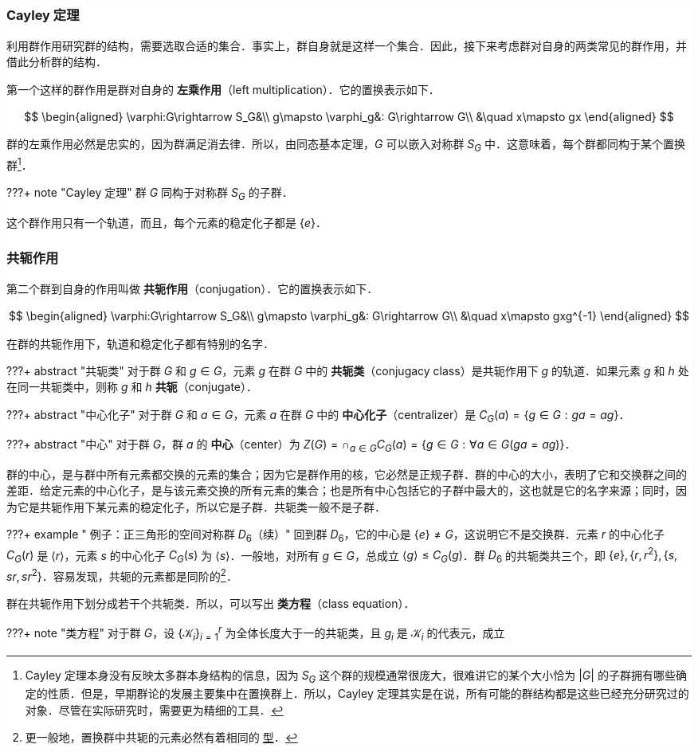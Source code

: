 ### Cayley 定理

利用群作用研究群的结构，需要选取合适的集合．事实上，群自身就是这样一个集合．因此，接下来考虑群对自身的两类常见的群作用，并借此分析群的结构．

第一个这样的群作用是群对自身的 **左乘作用**（left multiplication）．它的置换表示如下．

$$
\begin{aligned}
\varphi:G\rightarrow S_G&\\
g\mapsto \varphi_g&: G\rightarrow G\\
&\quad x\mapsto gx
\end{aligned}
$$

群的左乘作用必然是忠实的，因为群满足消去律．所以，由同态基本定理，$G$ 可以嵌入对称群 $S_G$ 中．这意味着，每个群都同构于某个置换群[^cayley]．

???+ note "Cayley 定理"
    群 $G$ 同构于对称群 $S_G$ 的子群．

这个群作用只有一个轨道，而且，每个元素的稳定化子都是 $\{e\}$．

### 共轭作用

第二个群到自身的作用叫做 **共轭作用**（conjugation）．它的置换表示如下．

$$
\begin{aligned}
\varphi:G\rightarrow S_G&\\
g\mapsto \varphi_g&: G\rightarrow G\\
&\quad x\mapsto gxg^{-1}
\end{aligned}
$$

在群的共轭作用下，轨道和稳定化子都有特别的名字．

???+ abstract "共轭类"
    对于群 $G$ 和 $g\in G$，元素 $g$ 在群 $G$ 中的 **共轭类**（conjugacy class）是共轭作用下 $g$ 的轨道．如果元素 $g$ 和 $h$ 处在同一共轭类中，则称 $g$ 和 $h$  **共轭**（conjugate）．

???+ abstract "中心化子"
    对于群 $G$ 和 $a\in G$，元素 $a$ 在群 $G$ 中的 **中心化子**（centralizer）是 $C_G(a)=\{g\in G:ga=ag\}$．

???+ abstract "中心"
    对于群 $G$，群 $a$ 的 **中心**（center）为 $Z(G)=\cap_{a\in G}C_G(a)=\{g\in G:\forall a\in G(ga=ag)\}$．

群的中心，是与群中所有元素都交换的元素的集合；因为它是群作用的核，它必然是正规子群．群的中心的大小，表明了它和交换群之间的差距．给定元素的中心化子，是与该元素交换的所有元素的集合；也是所有中心包括它的子群中最大的，这也就是它的名字来源；同时，因为它是共轭作用下某元素的稳定化子，所以它是子群．共轭类一般不是子群．

???+ example " 例子：正三角形的空间对称群 $D_6$（续）"
    回到群 $D_6$，它的中心是 $\{e\}\neq G$，这说明它不是交换群．元素 $r$ 的中心化子 $C_G(r)$ 是 $\langle r\rangle$，元素 $s$ 的中心化子 $C_G(s)$ 为 $\langle s\rangle$．一般地，对所有 $g\in G$，总成立 $\langle g\rangle\le C_G(g)$．群 $D_6$ 的共轭类共三个，即 $\{e\},\{r,r^2\},\{s,sr,sr^2\}$．容易发现，共轭的元素都是同阶的[^conjugate]．

群在共轭作用下划分成若干个共轭类．所以，可以写出 **类方程**（class equation）．

???+ note "类方程"
    对于群 $G$，设 $\{\mathcal K_i\}_{i=1}^r$ 为全体长度大于一的共轭类，且 $g_i$ 是 $\mathcal K_i$ 的代表元，成立
    

[^klein]: 这个群可以表示为置换群 $\{(1),(12)(34),(13)(24),(14)(23)\}$，也可以写作 $C_2\times C_2$．
[^quotient]: 对于一般的子群 $H\le G$，也可以在全体左（右）陪集上尝试定义类似的运算．但是，这样的运算是良定义的，当且仅当 $H$ 是 $G$ 的正规子群．
[^group-action]: 比如 [Group action - Wikipedia](https://en.wikipedia.org/wiki/Group_action)．
[^cayley]: Cayley 定理本身没有反映太多群本身结构的信息，因为 $S_G$ 这个群的规模通常很庞大，很难讲它的某个大小恰为 $|G|$ 的子群拥有哪些确定的性质．但是，早期群论的发展主要集中在置换群上．所以，Cayley 定理其实是在说，所有可能的群结构都是这些已经充分研究过的对象．尽管在实际研究时，需要更为精细的工具．
[^conjugate]: 更一般地，置换群中共轭的元素必然有着相同的 [型](../permutation.md#置换的型)．
[^proof-abelian]: 参见 Milne, J.S. (2021) Group Theory 第 25 页．
[^module-pid]: 参见 [Structure theorem for finitely generated modules over a principal ideal domain - Wikipedia](https://en.wikipedia.org/wiki/Structure_theorem_for_finitely_generated_modules_over_a_principal_ideal_domain)．